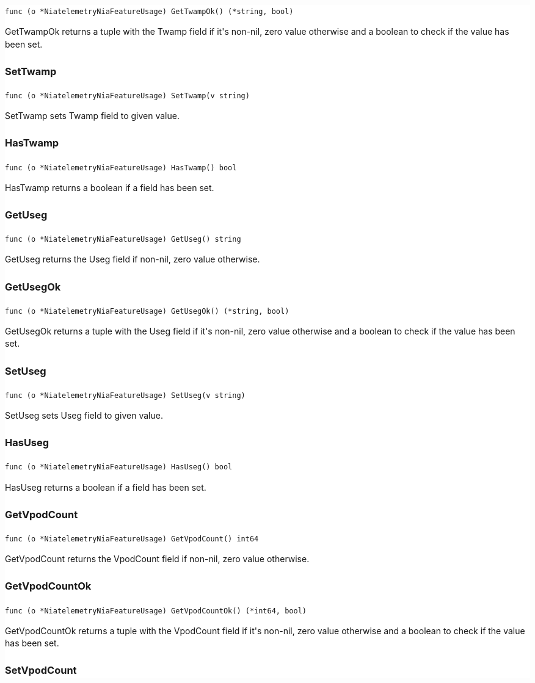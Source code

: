 `func (o *NiatelemetryNiaFeatureUsage) GetTwampOk() (*string, bool)`

GetTwampOk returns a tuple with the Twamp field if it's non-nil, zero value otherwise
and a boolean to check if the value has been set.

### SetTwamp

`func (o *NiatelemetryNiaFeatureUsage) SetTwamp(v string)`

SetTwamp sets Twamp field to given value.

### HasTwamp

`func (o *NiatelemetryNiaFeatureUsage) HasTwamp() bool`

HasTwamp returns a boolean if a field has been set.

### GetUseg

`func (o *NiatelemetryNiaFeatureUsage) GetUseg() string`

GetUseg returns the Useg field if non-nil, zero value otherwise.

### GetUsegOk

`func (o *NiatelemetryNiaFeatureUsage) GetUsegOk() (*string, bool)`

GetUsegOk returns a tuple with the Useg field if it's non-nil, zero value otherwise
and a boolean to check if the value has been set.

### SetUseg

`func (o *NiatelemetryNiaFeatureUsage) SetUseg(v string)`

SetUseg sets Useg field to given value.

### HasUseg

`func (o *NiatelemetryNiaFeatureUsage) HasUseg() bool`

HasUseg returns a boolean if a field has been set.

### GetVpodCount

`func (o *NiatelemetryNiaFeatureUsage) GetVpodCount() int64`

GetVpodCount returns the VpodCount field if non-nil, zero value otherwise.

### GetVpodCountOk

`func (o *NiatelemetryNiaFeatureUsage) GetVpodCountOk() (*int64, bool)`

GetVpodCountOk returns a tuple with the VpodCount field if it's non-nil, zero value otherwise
and a boolean to check if the value has been set.

### SetVpodCount

